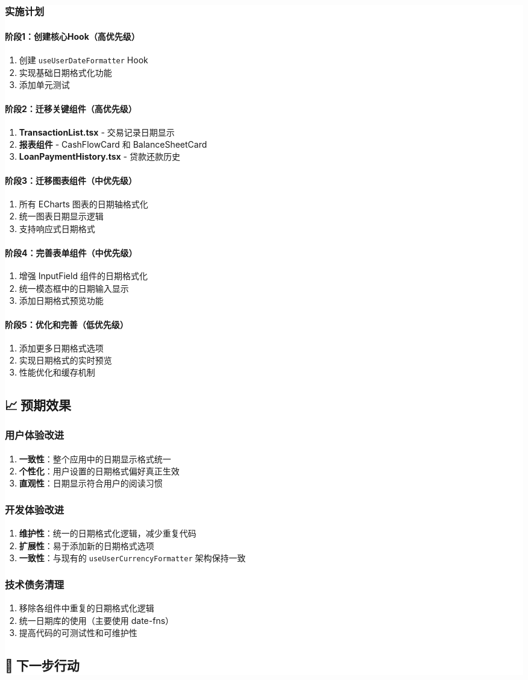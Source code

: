 
### 实施计划

#### 阶段1：创建核心Hook（高优先级）

1. 创建 `useUserDateFormatter` Hook
2. 实现基础日期格式化功能
3. 添加单元测试

#### 阶段2：迁移关键组件（高优先级）

1. **TransactionList.tsx** - 交易记录日期显示
2. **报表组件** - CashFlowCard 和 BalanceSheetCard
3. **LoanPaymentHistory.tsx** - 贷款还款历史

#### 阶段3：迁移图表组件（中优先级）

1. 所有 ECharts 图表的日期轴格式化
2. 统一图表日期显示逻辑
3. 支持响应式日期格式

#### 阶段4：完善表单组件（中优先级）

1. 增强 InputField 组件的日期格式化
2. 统一模态框中的日期输入显示
3. 添加日期格式预览功能

#### 阶段5：优化和完善（低优先级）

1. 添加更多日期格式选项
2. 实现日期格式的实时预览
3. 性能优化和缓存机制

## 📈 预期效果

### 用户体验改进

1. **一致性**：整个应用中的日期显示格式统一
2. **个性化**：用户设置的日期格式偏好真正生效
3. **直观性**：日期显示符合用户的阅读习惯

### 开发体验改进

1. **维护性**：统一的日期格式化逻辑，减少重复代码
2. **扩展性**：易于添加新的日期格式选项
3. **一致性**：与现有的 `useUserCurrencyFormatter` 架构保持一致

### 技术债务清理

1. 移除各组件中重复的日期格式化逻辑
2. 统一日期库的使用（主要使用 date-fns）
3. 提高代码的可测试性和可维护性

## 🚀 下一步行动
